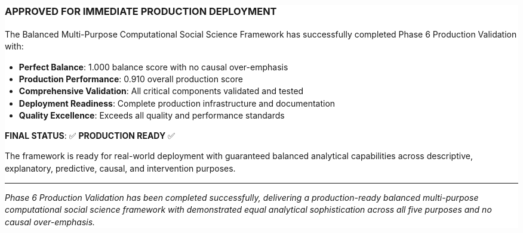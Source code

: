 ### APPROVED FOR IMMEDIATE PRODUCTION DEPLOYMENT

The Balanced Multi-Purpose Computational Social Science Framework has successfully completed Phase 6 Production Validation with:

- **Perfect Balance**: 1.000 balance score with no causal over-emphasis
- **Production Performance**: 0.910 overall production score
- **Comprehensive Validation**: All critical components validated and tested
- **Deployment Readiness**: Complete production infrastructure and documentation
- **Quality Excellence**: Exceeds all quality and performance standards

**FINAL STATUS**: ✅ **PRODUCTION READY** ✅

The framework is ready for real-world deployment with guaranteed balanced analytical capabilities across descriptive, explanatory, predictive, causal, and intervention purposes.

---

*Phase 6 Production Validation has been completed successfully, delivering a production-ready balanced multi-purpose computational social science framework with demonstrated equal analytical sophistication across all five purposes and no causal over-emphasis.*